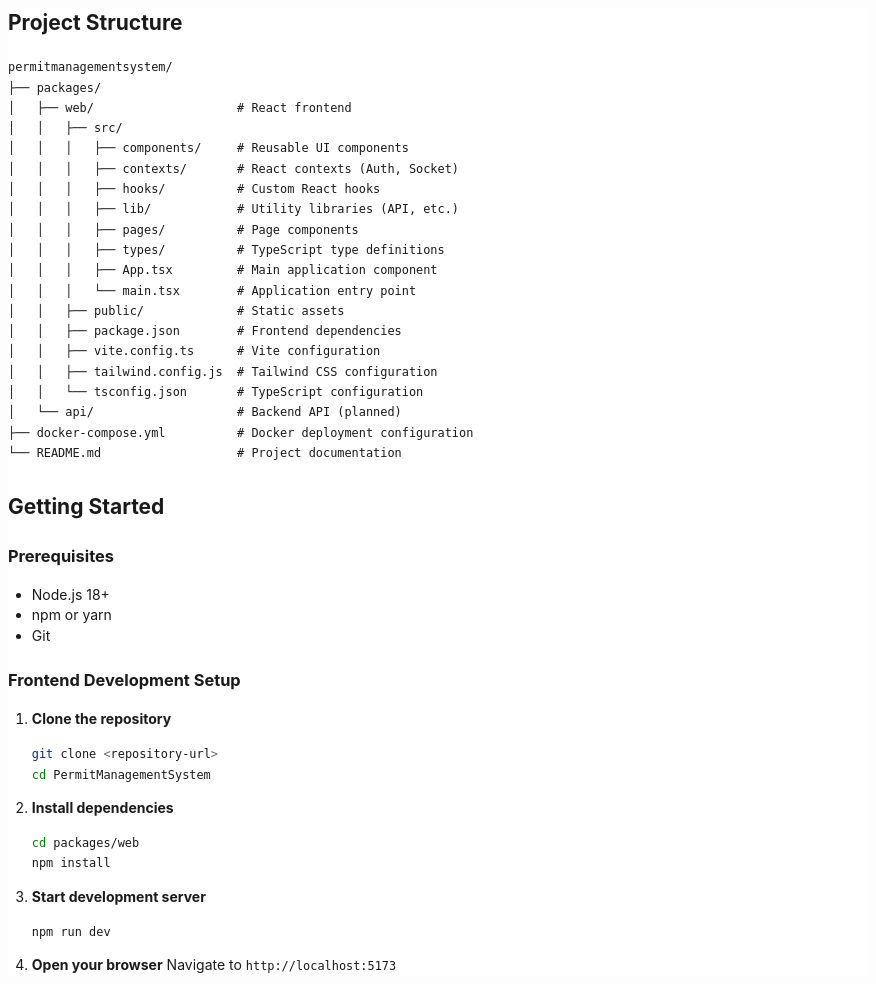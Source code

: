 ## Project Structure

```
permitmanagementsystem/
├── packages/
│   ├── web/                    # React frontend
│   │   ├── src/
│   │   │   ├── components/     # Reusable UI components
│   │   │   ├── contexts/       # React contexts (Auth, Socket)
│   │   │   ├── hooks/          # Custom React hooks
│   │   │   ├── lib/            # Utility libraries (API, etc.)
│   │   │   ├── pages/          # Page components
│   │   │   ├── types/          # TypeScript type definitions
│   │   │   ├── App.tsx         # Main application component
│   │   │   └── main.tsx        # Application entry point
│   │   ├── public/             # Static assets
│   │   ├── package.json        # Frontend dependencies
│   │   ├── vite.config.ts      # Vite configuration
│   │   ├── tailwind.config.js  # Tailwind CSS configuration
│   │   └── tsconfig.json       # TypeScript configuration
│   └── api/                    # Backend API (planned)
├── docker-compose.yml          # Docker deployment configuration
└── README.md                   # Project documentation
```

## Getting Started

### Prerequisites
- Node.js 18+ 
- npm or yarn
- Git

### Frontend Development Setup

1. **Clone the repository**
   ```bash
   git clone <repository-url>
   cd PermitManagementSystem
   ```

2. **Install dependencies**
   ```bash
   cd packages/web
   npm install
   ```

3. **Start development server**
   ```bash
   npm run dev
   ```

4. **Open your browser**
   Navigate to `http://localhost:5173`
